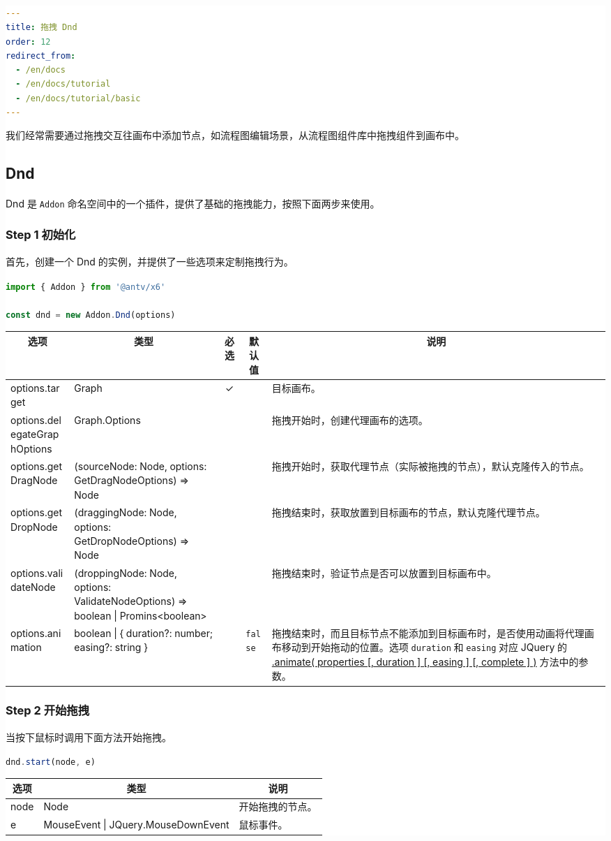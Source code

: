 ```yaml
---
title: 拖拽 Dnd
order: 12
redirect_from:
  - /en/docs
  - /en/docs/tutorial
  - /en/docs/tutorial/basic
---
```


我们经常需要通过拖拽交互往画布中添加节点，如流程图编辑场景，从流程图组件库中拖拽组件到画布中。

## Dnd

Dnd 是 `Addon` 命名空间中的一个插件，提供了基础的拖拽能力，按照下面两步来使用。

### Step 1 初始化

首先，创建一个 Dnd 的实例，并提供了一些选项来定制拖拽行为。

```ts
import { Addon } from '@antv/x6'

const dnd = new Addon.Dnd(options)
```

| 选项                         | 类型                                                                                | 必选 | 默认值  | 说明                                                                                                                                                                                                                                              |
|------------------------------|-------------------------------------------------------------------------------------|:----:|---------|-------------------------------------------------------------------------------------------------------------------------------------------------------------------------------------------------------------------------------------------------|
| options.target               | Graph                                                                               |  ✓️  |         | 目标画布。                                                                                                                                                                                                                                         |
| options.delegateGraphOptions | Graph.Options                                                                       |      |         | 拖拽开始时，创建代理画布的选项。                                                                                                                                                                                                                    |
| options.getDragNode          | (sourceNode: Node, options: GetDragNodeOptions) => Node                             |      |         | 拖拽开始时，获取代理节点（实际被拖拽的节点），默认克隆传入的节点。                                                                                                                                                                                     |
| options.getDropNode          | (draggingNode: Node, options: GetDropNodeOptions) => Node                           |      |         | 拖拽结束时，获取放置到目标画布的节点，默认克隆代理节点。                                                                                                                                                                                             |
| options.validateNode         | (droppingNode: Node, options: ValidateNodeOptions) => boolean \| Promins\<boolean\> |      |         | 拖拽结束时，验证节点是否可以放置到目标画布中。                                                                                                                                                                                                      |
| options.animation            | boolean \| { duration?: number; easing?: string }                                   |      | `false` | 拖拽结束时，而且目标节点不能添加到目标画布时，是否使用动画将代理画布移动到开始拖动的位置。选项 `duration` 和 `easing` 对应 JQuery 的 [.animate( properties [, duration ] [, easing ] [, complete ] )](https://api.jquery.com/animate/) 方法中的参数。 |

### Step 2 开始拖拽

当按下鼠标时调用下面方法开始拖拽。

```ts
dnd.start(node, e)
```

| 选项 | 类型                                | 说明            |
|------|-------------------------------------|---------------|
| node | Node                                | 开始拖拽的节点。 |
| e    | MouseEvent \| JQuery.MouseDownEvent | 鼠标事件。       |
